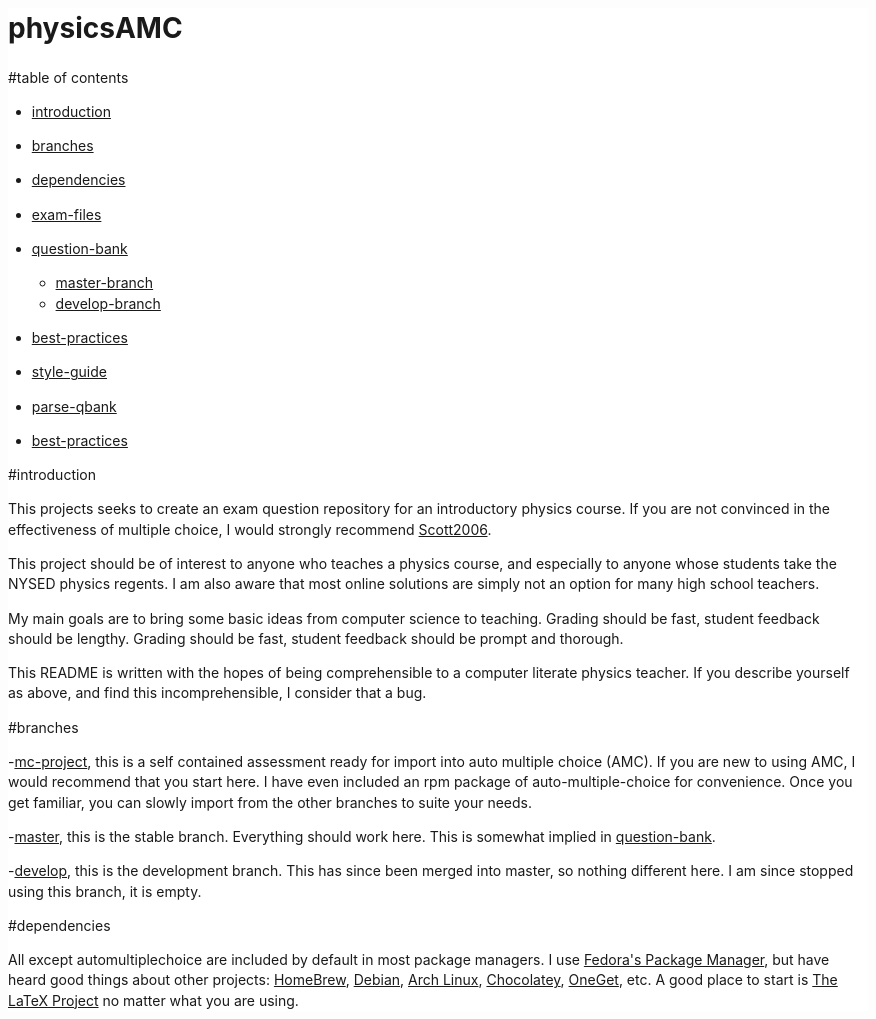 
# physicsAMC

#table of contents
- [introduction](#introduction)
- [branches](#branches)
- [dependencies](#dependencies)
- [exam-files](#exam-files)
- [question-bank](#question-bank)
    - [master-branch](#master-branch)
    - [develop-branch](#develop-branch)
- [best-practices](#best-practices)
- [style-guide](#style-guide)

- [parse-qbank](#parse-qbank)
- [best-practices](#best-practices)

#introduction

This projects seeks to create an exam question repository for an introductory physics course.
If you are not convinced in the effectiveness of multiple choice,
    I would strongly recommend [Scott2006](http://dx.doi.org/10.1103/PhysRevSTPER.2.020102).

This project should be of interest to anyone who teaches a physics course,
    and especially to anyone whose students take the NYSED physics regents.
I am also aware that most online solutions are simply not an option for many high school teachers.

My main goals are to bring some basic ideas from computer science to teaching.
Grading should be fast, student feedback should be lengthy.
Grading should be fast, student feedback should be prompt and thorough.

This README is written with the hopes of being comprehensible to a computer literate physics teacher.
If you describe yourself as above, and find this incomprehensible, I consider that a bug.

#branches

-[mc-project](https://github.com/jphafner/physicsAMC/tree/mc-project), this is a self contained assessment ready for import into auto multiple choice (AMC).
    If you are new to using AMC, I would recommend that you start here.
    I have even included an rpm package of auto-multiple-choice for convenience.
    Once you get familiar, you can slowly import from the other branches to suite your needs.

-[master](https://github.com/jphafner/physicsAMC/tree/master), this is the stable branch.
    Everything should work here.
    This is somewhat implied in [question-bank](#question-bank).

-[develop](https://github.com/jphafner/physicsAMC/tree/develop), this is the development branch.
    This has since been  merged into master, so nothing different here.
    I am since stopped using this branch, it is empty.

#dependencies

All except automultiplechoice are included by default in most package managers.
I use [Fedora's Package Manager](https://fedoraproject.org), but have heard good things about other projects:
    [HomeBrew](http://brew.sh/), [Debian](http://debian.org), [Arch Linux](https://archlinux.org), [Chocolatey](https://chocolatey.org/), [OneGet](https://github.com/OneGet/oneget), etc.
A good place to start is [The LaTeX Project](https://www.latex-project.org/get/) no matter what you are using.
